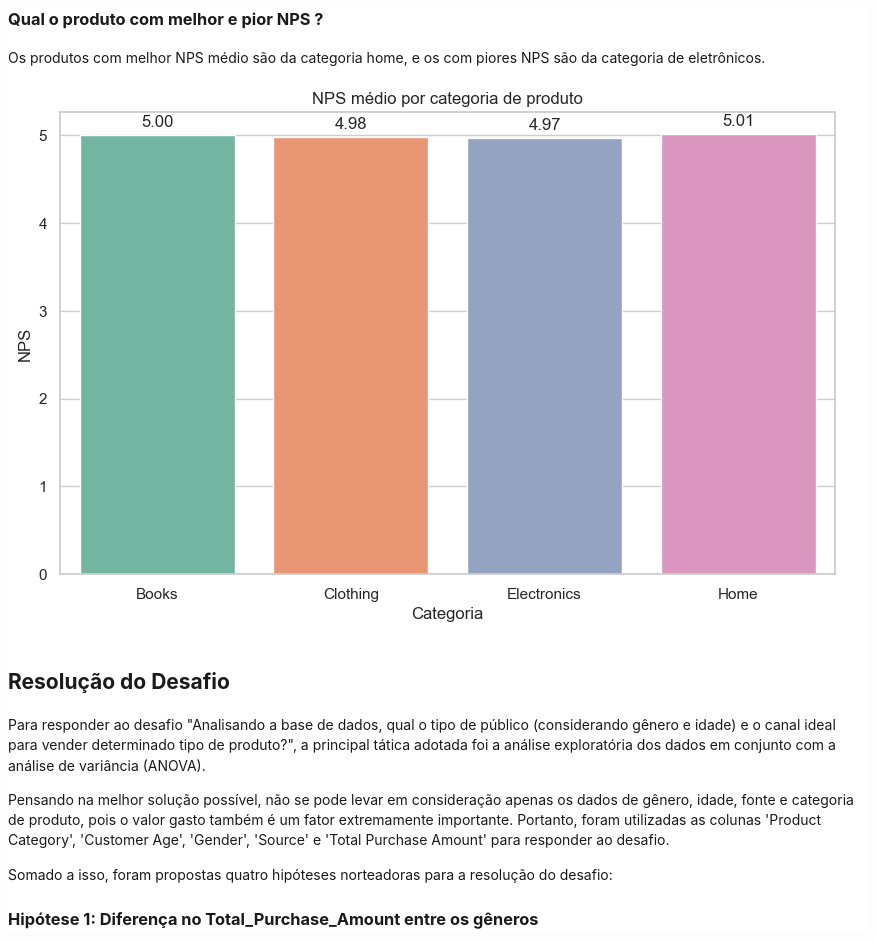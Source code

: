 
### Qual o produto com melhor e pior NPS ?

Os produtos com melhor NPS médio são da categoria home, e os com piores NPS são da categoria de eletrônicos.

![Produto mais caro e barato por categoria de produto](imgs/5.png)



## Resolução do Desafio

Para responder ao desafio "Analisando a base de dados, qual o tipo de público (considerando gênero e idade) e o canal ideal para vender determinado tipo de produto?", a principal tática adotada foi a análise exploratória dos dados em conjunto com a análise de variância (ANOVA).

Pensando na melhor solução possível, não se pode levar em consideração apenas os dados de gênero, idade, fonte e categoria de produto, pois o valor gasto também é um fator extremamente importante. Portanto, foram utilizadas as colunas 'Product Category', 'Customer Age', 'Gender', 'Source' e 'Total Purchase Amount' para responder ao desafio.

Somado a isso, foram propostas quatro hipóteses norteadoras para a resolução do desafio:

### Hipótese 1: Diferença no Total_Purchase_Amount entre os gêneros
